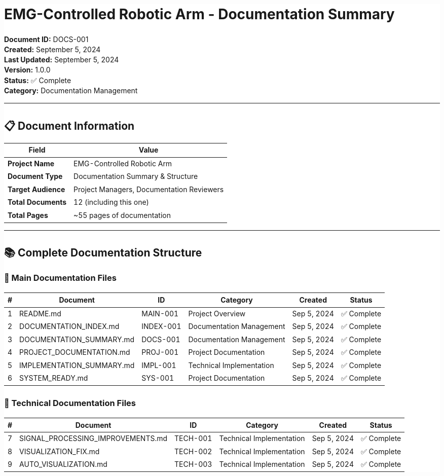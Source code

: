# EMG-Controlled Robotic Arm - Documentation Summary

**Document ID:** DOCS-001  
**Created:** September 5, 2024  
**Last Updated:** September 5, 2024  
**Version:** 1.0.0  
**Status:** ✅ Complete  
**Category:** Documentation Management  

---

## 📋 **Document Information**

| **Field** | **Value** |
|-----------|-----------|
| **Project Name** | EMG-Controlled Robotic Arm |
| **Document Type** | Documentation Summary & Structure |
| **Target Audience** | Project Managers, Documentation Reviewers |
| **Total Documents** | 12 (including this one) |
| **Total Pages** | ~55 pages of documentation |

---

## 📚 **Complete Documentation Structure**

### **📖 Main Documentation Files**

| **#** | **Document** | **ID** | **Category** | **Created** | **Status** |
|-------|--------------|--------|--------------|-------------|------------|
| 1 | README.md | MAIN-001 | Project Overview | Sep 5, 2024 | ✅ Complete |
| 2 | DOCUMENTATION_INDEX.md | INDEX-001 | Documentation Management | Sep 5, 2024 | ✅ Complete |
| 3 | DOCUMENTATION_SUMMARY.md | DOCS-001 | Documentation Management | Sep 5, 2024 | ✅ Complete |
| 4 | PROJECT_DOCUMENTATION.md | PROJ-001 | Project Documentation | Sep 5, 2024 | ✅ Complete |
| 5 | IMPLEMENTATION_SUMMARY.md | IMPL-001 | Technical Implementation | Sep 5, 2024 | ✅ Complete |
| 6 | SYSTEM_READY.md | SYS-001 | Project Documentation | Sep 5, 2024 | ✅ Complete |

### **🔧 Technical Documentation Files**

| **#** | **Document** | **ID** | **Category** | **Created** | **Status** |
|-------|--------------|--------|--------------|-------------|------------|
| 7 | SIGNAL_PROCESSING_IMPROVEMENTS.md | TECH-001 | Technical Implementation | Sep 5, 2024 | ✅ Complete |
| 8 | VISUALIZATION_FIX.md | TECH-002 | Technical Implementation | Sep 5, 2024 | ✅ Complete |
| 9 | AUTO_VISUALIZATION.md | TECH-003 | Technical Implementation | Sep 5, 2024 | ✅ Complete |
